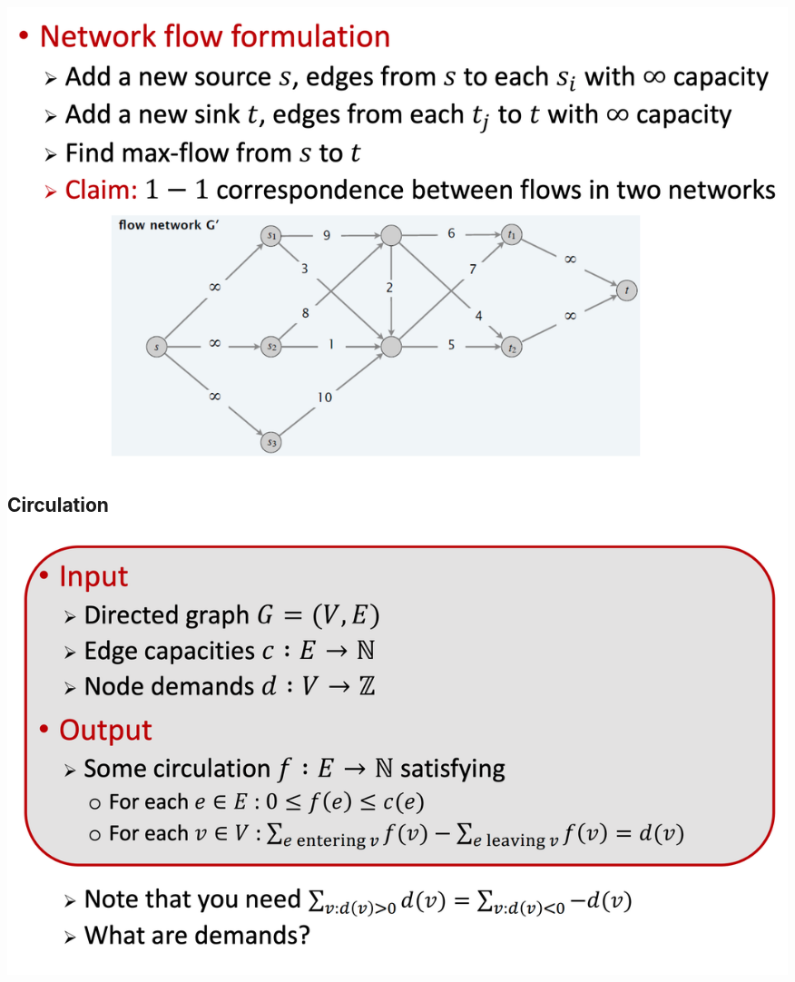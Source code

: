 ![image-20191125002018473](Network_Flow.assets/image-20191125002018473.png)

## Circulation

![image-20191125002053558](Network_Flow.assets/image-20191125002053558.png)
